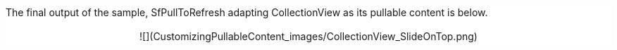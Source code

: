 The final output of the sample, SfPullToRefresh adapting CollectionView as its pullable content is below.

<div style="text-align:center" markdown="1">
![](CustomizingPullableContent_images/CollectionView_SlideOnTop.png)
</div>

<div style="text-align:center" markdown="1">